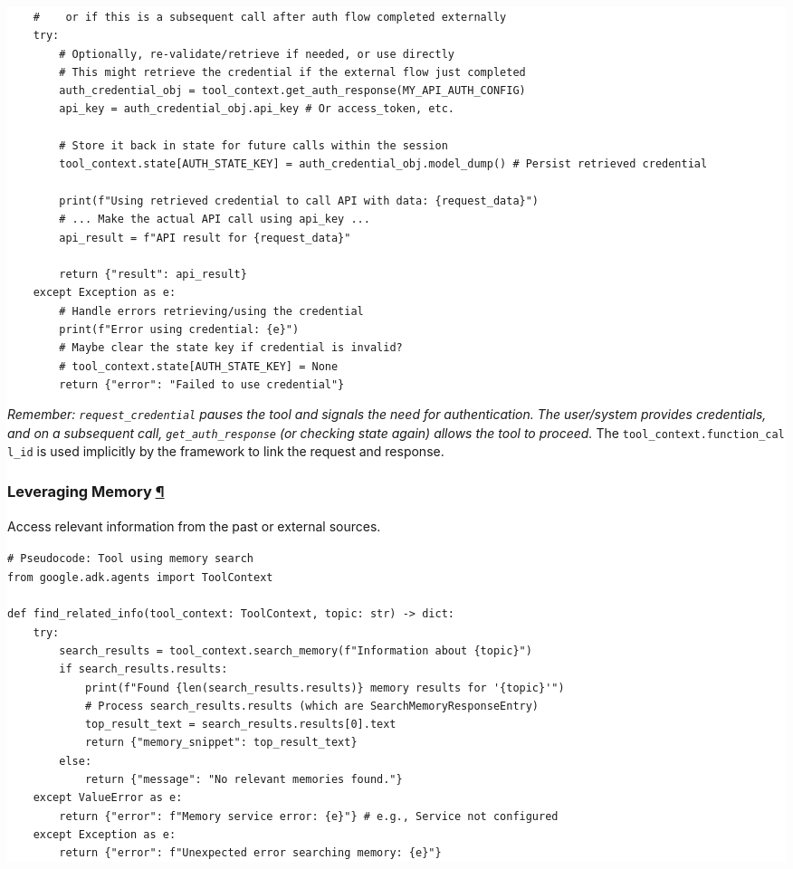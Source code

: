 ```md-code__content
    #    or if this is a subsequent call after auth flow completed externally
    try:
        # Optionally, re-validate/retrieve if needed, or use directly
        # This might retrieve the credential if the external flow just completed
        auth_credential_obj = tool_context.get_auth_response(MY_API_AUTH_CONFIG)
        api_key = auth_credential_obj.api_key # Or access_token, etc.

        # Store it back in state for future calls within the session
        tool_context.state[AUTH_STATE_KEY] = auth_credential_obj.model_dump() # Persist retrieved credential

        print(f"Using retrieved credential to call API with data: {request_data}")
        # ... Make the actual API call using api_key ...
        api_result = f"API result for {request_data}"

        return {"result": api_result}
    except Exception as e:
        # Handle errors retrieving/using the credential
        print(f"Error using credential: {e}")
        # Maybe clear the state key if credential is invalid?
        # tool_context.state[AUTH_STATE_KEY] = None
        return {"error": "Failed to use credential"}

```

_Remember: `request_credential` pauses the tool and signals the need for authentication. The user/system provides credentials, and on a subsequent call, `get_auth_response` (or checking state again) allows the tool to proceed._ The `tool_context.function_call_id` is used implicitly by the framework to link the request and response.

### Leveraging Memory [¶](https://google.github.io/adk-docs/context/\#leveraging-memory "Permanent link")

Access relevant information from the past or external sources.

```md-code__content
# Pseudocode: Tool using memory search
from google.adk.agents import ToolContext

def find_related_info(tool_context: ToolContext, topic: str) -> dict:
    try:
        search_results = tool_context.search_memory(f"Information about {topic}")
        if search_results.results:
            print(f"Found {len(search_results.results)} memory results for '{topic}'")
            # Process search_results.results (which are SearchMemoryResponseEntry)
            top_result_text = search_results.results[0].text
            return {"memory_snippet": top_result_text}
        else:
            return {"message": "No relevant memories found."}
    except ValueError as e:
        return {"error": f"Memory service error: {e}"} # e.g., Service not configured
    except Exception as e:
        return {"error": f"Unexpected error searching memory: {e}"}

```
